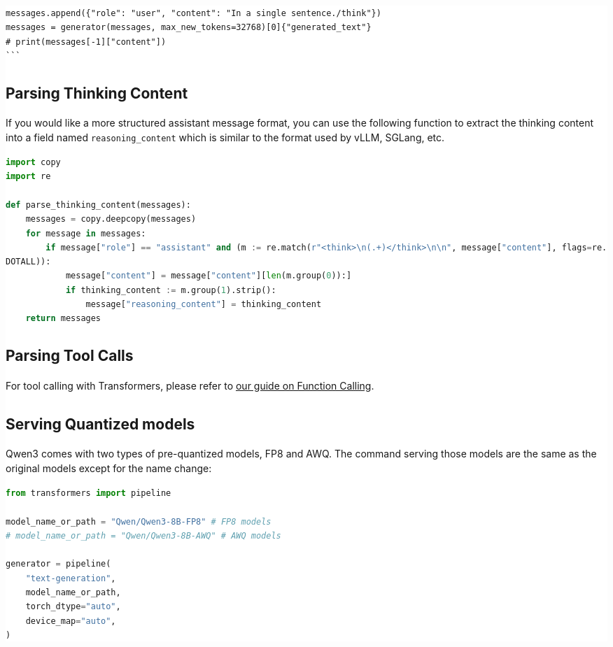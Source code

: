     messages.append({"role": "user", "content": "In a single sentence./think"})
    messages = generator(messages, max_new_tokens=32768)[0]{"generated_text"}
    # print(messages[-1]["content"])
    ```


## Parsing Thinking Content

If you would like a more structured assistant message format, you can use the following function to extract the thinking content into a field named `reasoning_content` which is similar to the format used by vLLM, SGLang, etc.

```python
import copy
import re

def parse_thinking_content(messages):
    messages = copy.deepcopy(messages)
    for message in messages:
        if message["role"] == "assistant" and (m := re.match(r"<think>\n(.+)</think>\n\n", message["content"], flags=re.DOTALL)):
            message["content"] = message["content"][len(m.group(0)):]
            if thinking_content := m.group(1).strip():
                message["reasoning_content"] = thinking_content
    return messages
```

## Parsing Tool Calls

For tool calling with Transformers, please refer to [our guide on Function Calling](../framework/function_call.md#hugging-face-transformers).

## Serving Quantized models

Qwen3 comes with two types of pre-quantized models, FP8 and AWQ.
The command serving those models are the same as the original models except for the name change:

```python
from transformers import pipeline

model_name_or_path = "Qwen/Qwen3-8B-FP8" # FP8 models
# model_name_or_path = "Qwen/Qwen3-8B-AWQ" # AWQ models

generator = pipeline(
    "text-generation", 
    model_name_or_path, 
    torch_dtype="auto", 
    device_map="auto",
)
```
